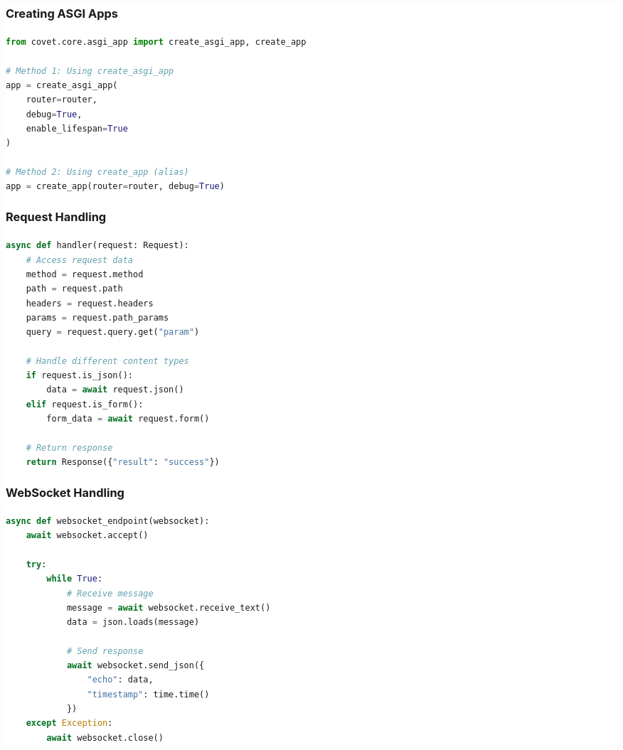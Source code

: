 ### Creating ASGI Apps

```python
from covet.core.asgi_app import create_asgi_app, create_app

# Method 1: Using create_asgi_app
app = create_asgi_app(
    router=router,
    debug=True,
    enable_lifespan=True
)

# Method 2: Using create_app (alias)
app = create_app(router=router, debug=True)
```

### Request Handling

```python
async def handler(request: Request):
    # Access request data
    method = request.method
    path = request.path
    headers = request.headers
    params = request.path_params
    query = request.query.get("param")
    
    # Handle different content types
    if request.is_json():
        data = await request.json()
    elif request.is_form():
        form_data = await request.form()
    
    # Return response
    return Response({"result": "success"})
```

### WebSocket Handling

```python
async def websocket_endpoint(websocket):
    await websocket.accept()
    
    try:
        while True:
            # Receive message
            message = await websocket.receive_text()
            data = json.loads(message)
            
            # Send response
            await websocket.send_json({
                "echo": data,
                "timestamp": time.time()
            })
    except Exception:
        await websocket.close()
```
